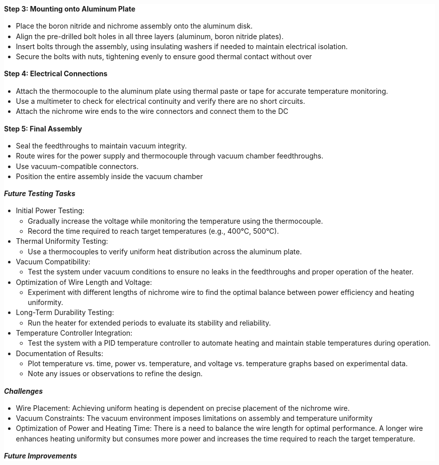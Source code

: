 **Step 3: Mounting onto Aluminum Plate**

* Place the boron nitride and nichrome assembly onto the aluminum disk.
* Align the pre-drilled bolt holes in all three layers (aluminum, boron nitride plates).
* Insert bolts through the assembly, using insulating washers if needed to maintain electrical isolation.
* Secure the bolts with nuts, tightening evenly to ensure good thermal contact without over

**Step 4: Electrical Connections**

* Attach the thermocouple to the aluminum plate using thermal paste or tape for accurate temperature monitoring.
* Use a multimeter to check for electrical continuity and verify there are no short circuits.
* Attach the nichrome wire ends to the wire connectors and connect them to the DC

**Step 5: Final Assembly**

* Seal the feedthroughs to maintain vacuum integrity.
* Route wires for the power supply and thermocouple through vacuum chamber feedthroughs.
* Use vacuum-compatible connectors.
* Position the entire assembly inside the vacuum chamber

_**Future Testing Tasks**_

* Initial Power Testing:
  * Gradually increase the voltage while monitoring the temperature using the thermocouple.
  * Record the time required to reach target temperatures (e.g., 400°C, 500°C).
* Thermal Uniformity Testing:
  * Use a thermocouples to verify uniform heat distribution across the aluminum plate.
* Vacuum Compatibility:
  * Test the system under vacuum conditions to ensure no leaks in the feedthroughs and proper operation of the heater.
* Optimization of Wire Length and Voltage:
  * Experiment with different lengths of nichrome wire to find the optimal balance between power efficiency and heating uniformity.
* Long-Term Durability Testing:
  * Run the heater for extended periods to evaluate its stability and reliability.
* Temperature Controller Integration:
  * Test the system with a PID temperature controller to automate heating and maintain stable temperatures during operation.
* Documentation of Results:
  * Plot temperature vs. time, power vs. temperature, and voltage vs. temperature graphs based on experimental data.
  * Note any issues or observations to refine the design.

_**Challenges**_

* Wire Placement: Achieving uniform heating is dependent on precise placement of the nichrome wire.
* Vacuum Constraints: The vacuum environment imposes limitations on assembly and temperature uniformity
* Optimization of Power and Heating Time: There is a need to balance the wire length for optimal performance. A longer wire enhances heating uniformity but consumes more power and increases the time required to reach the target temperature.

_**Future Improvements**_
